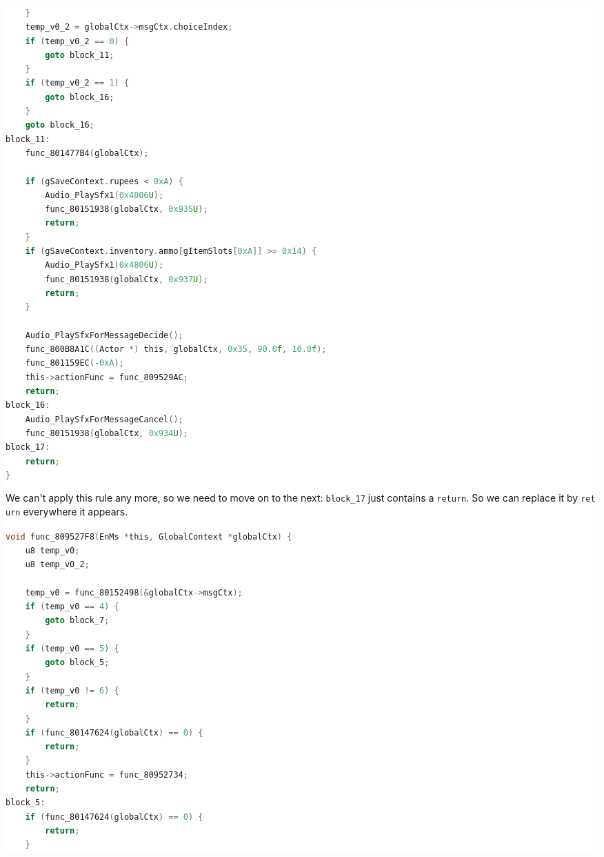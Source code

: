 ```C
    }
    temp_v0_2 = globalCtx->msgCtx.choiceIndex;
    if (temp_v0_2 == 0) {
        goto block_11;
    }
    if (temp_v0_2 == 1) {
        goto block_16;
    }
    goto block_16;
block_11:
    func_801477B4(globalCtx);
    
    if (gSaveContext.rupees < 0xA) {
        Audio_PlaySfx1(0x4806U);
        func_80151938(globalCtx, 0x935U);
        return;
    }
    if (gSaveContext.inventory.ammo[gItemSlots[0xA]] >= 0x14) {
        Audio_PlaySfx1(0x4806U);
        func_80151938(globalCtx, 0x937U);
        return;
    }

    Audio_PlaySfxForMessageDecide();
    func_800B8A1C((Actor *) this, globalCtx, 0x35, 90.0f, 10.0f);
    func_801159EC(-0xA);
    this->actionFunc = func_809529AC;
    return;
block_16:
    Audio_PlaySfxForMessageCancel();
    func_80151938(globalCtx, 0x934U);
block_17:
    return;
}
```

We can't apply this rule any more, so we need to move on to the next: `block_17` just contains a `return`. So we can replace it by `return` everywhere it appears.


```C
void func_809527F8(EnMs *this, GlobalContext *globalCtx) {
    u8 temp_v0;
    u8 temp_v0_2;

    temp_v0 = func_80152498(&globalCtx->msgCtx);
    if (temp_v0 == 4) {
        goto block_7;
    }
    if (temp_v0 == 5) {
        goto block_5;
    }
    if (temp_v0 != 6) {
        return;
    }
    if (func_80147624(globalCtx) == 0) {
        return;
    }
    this->actionFunc = func_80952734;
    return;
block_5:
    if (func_80147624(globalCtx) == 0) {
        return;
    }
```